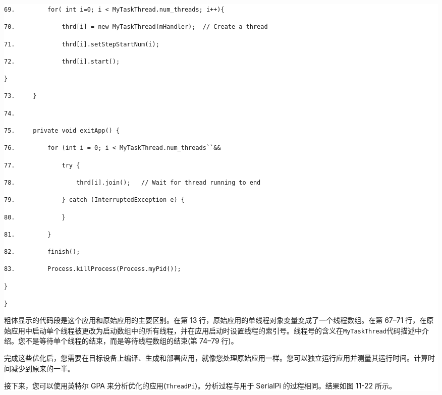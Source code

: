 `69.         for( int i=0; i < MyTaskThread.num_threads; i++){`

`70.             thrd[i] = new MyTaskThread(mHandler);  // Create a thread`

`71.             thrd[i].setStepStartNum(i);`

`72.             thrd[i].start();`

`}`

`73.     }`

`74.`

`75.     private void exitApp() {`

`76.         for (int i = 0; i < MyTaskThread.num_threads``&&`

`77.             try {`

`78.                 thrd[i].join();   // Wait for thread running to end`

`79.             } catch (InterruptedException e) {`

`80.             }`

`81.         }`

`82.         finish();`

`83.         Process.killProcess(Process.myPid());`

`}`

`}`

粗体显示的代码段是这个应用和原始应用的主要区别。在第 13 行，原始应用的单线程对象变量变成了一个线程数组。在第 67–71 行，在原始应用中启动单个线程被更改为启动数组中的所有线程，并在应用启动时设置线程的索引号。线程号的含义在`MyTaskThread`代码描述中介绍。您不是等待单个线程的结束，而是等待线程数组的结束(第 74–79 行)。

完成这些优化后，您需要在目标设备上编译、生成和部署应用，就像您处理原始应用一样。您可以独立运行应用并测量其运行时间。计算时间减少到原来的一半。

接下来，您可以使用英特尔 GPA 来分析优化的应用(`ThreadPi`)。分析过程与用于 SerialPi 的过程相同。结果如图 11-22 所示。
